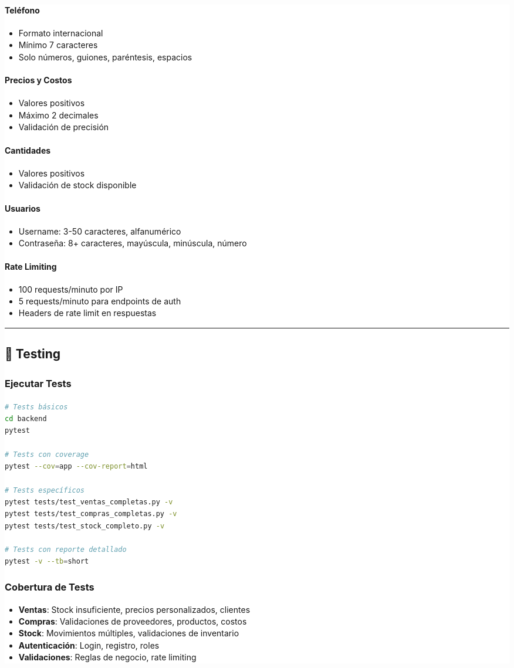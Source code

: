 #### **Teléfono**
- Formato internacional
- Mínimo 7 caracteres
- Solo números, guiones, paréntesis, espacios

#### **Precios y Costos**
- Valores positivos
- Máximo 2 decimales
- Validación de precisión

#### **Cantidades**
- Valores positivos
- Validación de stock disponible

#### **Usuarios**
- Username: 3-50 caracteres, alfanumérico
- Contraseña: 8+ caracteres, mayúscula, minúscula, número

#### **Rate Limiting**
- 100 requests/minuto por IP
- 5 requests/minuto para endpoints de auth
- Headers de rate limit en respuestas

---

## 🧪 Testing

### **Ejecutar Tests**

```bash
# Tests básicos
cd backend
pytest

# Tests con coverage
pytest --cov=app --cov-report=html

# Tests específicos
pytest tests/test_ventas_completas.py -v
pytest tests/test_compras_completas.py -v
pytest tests/test_stock_completo.py -v

# Tests con reporte detallado
pytest -v --tb=short
```

### **Cobertura de Tests**

- **Ventas**: Stock insuficiente, precios personalizados, clientes
- **Compras**: Validaciones de proveedores, productos, costos
- **Stock**: Movimientos múltiples, validaciones de inventario
- **Autenticación**: Login, registro, roles
- **Validaciones**: Reglas de negocio, rate limiting
